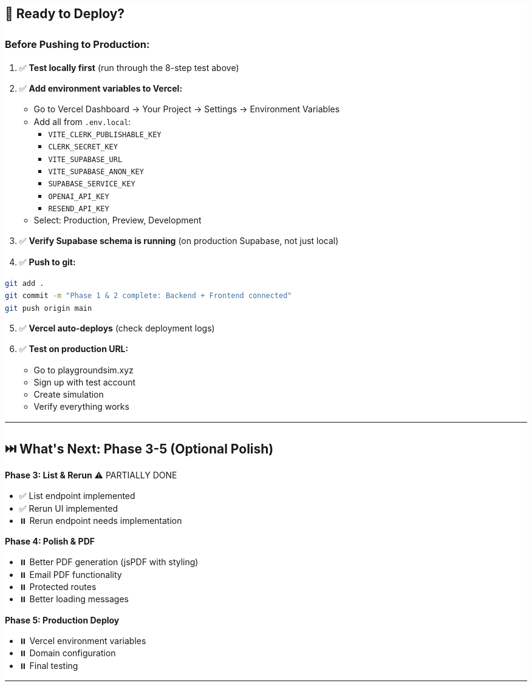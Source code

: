 
## 🚀 Ready to Deploy?

### Before Pushing to Production:

1. ✅ **Test locally first** (run through the 8-step test above)

2. ✅ **Add environment variables to Vercel:**
   - Go to Vercel Dashboard → Your Project → Settings → Environment Variables
   - Add all from `.env.local`:
     - `VITE_CLERK_PUBLISHABLE_KEY`
     - `CLERK_SECRET_KEY`
     - `VITE_SUPABASE_URL`
     - `VITE_SUPABASE_ANON_KEY`
     - `SUPABASE_SERVICE_KEY`
     - `OPENAI_API_KEY`
     - `RESEND_API_KEY`
   - Select: Production, Preview, Development

3. ✅ **Verify Supabase schema is running** (on production Supabase, not just local)

4. ✅ **Push to git:**
```bash
git add .
git commit -m "Phase 1 & 2 complete: Backend + Frontend connected"
git push origin main
```

5. ✅ **Vercel auto-deploys** (check deployment logs)

6. ✅ **Test on production URL:**
   - Go to playgroundsim.xyz
   - Sign up with test account
   - Create simulation
   - Verify everything works

---

## ⏭️ What's Next: Phase 3-5 (Optional Polish)

**Phase 3: List & Rerun** ⚠️ PARTIALLY DONE
- ✅ List endpoint implemented
- ✅ Rerun UI implemented
- ⏸️ Rerun endpoint needs implementation

**Phase 4: Polish & PDF**
- ⏸️ Better PDF generation (jsPDF with styling)
- ⏸️ Email PDF functionality
- ⏸️ Protected routes
- ⏸️ Better loading messages

**Phase 5: Production Deploy**
- ⏸️ Vercel environment variables
- ⏸️ Domain configuration
- ⏸️ Final testing

---